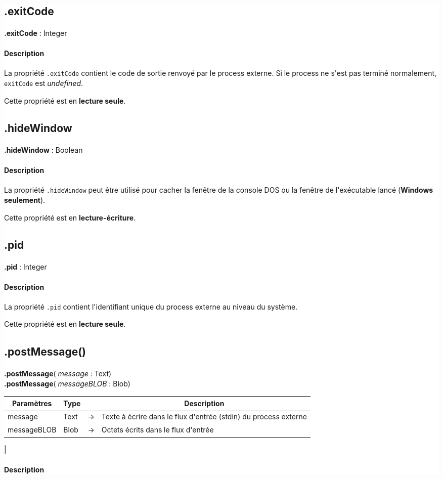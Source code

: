 ## .exitCode


**.exitCode** : Integer

#### Description

La propriété `.exitCode` contient le code de sortie renvoyé par le process externe. Si le process ne s'est pas terminé normalement, `exitCode` est *undefined*.

Cette propriété est en **lecture seule**.




## .hideWindow


**.hideWindow** : Boolean

#### Description

La propriété `.hideWindow` peut être utilisé pour cacher la fenêtre de la console DOS ou la fenêtre de l'exécutable lancé (**Windows seulement**).



Cette propriété est en **lecture-écriture**.


## .pid


**.pid** : Integer

#### Description

La propriété `.pid` contient l'identifiant unique du process externe au niveau du système.

Cette propriété est en **lecture seule**.




## .postMessage()


**.postMessage**( *message* : Text)<br/>**.postMessage**( *messageBLOB* : Blob)



| Paramètres  | Type |    | Description                                                     |
| ----------- | ---- |:--:| --------------------------------------------------------------- |
| message     | Text | -> | Texte à écrire dans le flux d'entrée (stdin) du process externe |
| messageBLOB | Blob | -> | Octets écrits dans le flux d'entrée|

|

#### Description

